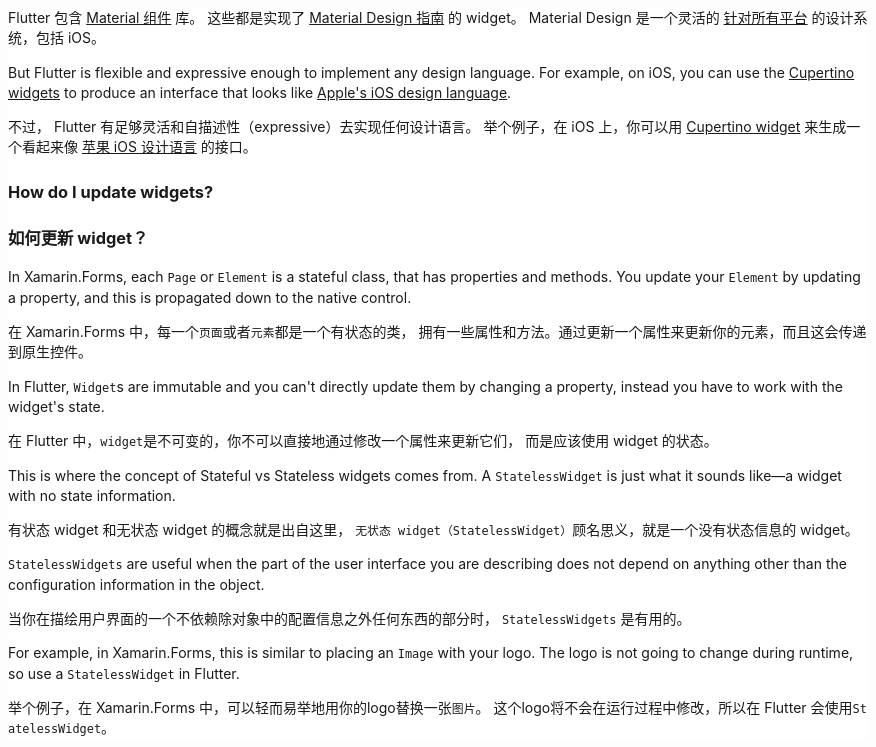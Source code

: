 Flutter 包含 [Material 组件](/docs/development/ui/widgets/material) 库。
这些都是实现了 [Material Design 指南]({{site.material}}/design) 的 widget。
Material Design 是一个灵活的 
[针对所有平台]({{site.material}}/design/platform-guidance/cross-platform-adaptation.html#cross-platform-guidelines) 
的设计系统，包括 iOS。

But Flutter is flexible and expressive enough to implement any design language.
For example, on iOS, you can use the [Cupertino
widgets](/docs/development/ui/widgets/cupertino)
to produce an interface that looks like
[Apple's iOS design language](https://developer.apple.com/design/resources/).

不过， Flutter 有足够灵活和自描述性（expressive）去实现任何设计语言。
举个例子，在 iOS 上，你可以用 [Cupertino widget](/docs/development/ui/widgets/cupertino)
来生成一个看起来像 
[苹果 iOS 设计语言](https://developer.apple.com/design/resources/) 的接口。

### How do I update widgets?

### 如何更新 widget？

In Xamarin.Forms, each `Page` or `Element` is a stateful class, that has
properties and methods. You update your `Element` by updating a property,
and this is propagated down to the native control.

在 Xamarin.Forms 中，每一个`页面`或者`元素`都是一个有状态的类，
拥有一些属性和方法。通过更新一个属性来更新你的元素，而且这会传递到原生控件。

In Flutter, `Widget`s are immutable and you can't directly update them
by changing a property, instead you have to work with the widget's state.

在 Flutter 中，`widget`是不可变的，你不可以直接地通过修改一个属性来更新它们，
而是应该使用 widget 的状态。

This is where the concept of Stateful vs Stateless widgets comes from. A
`StatelessWidget` is just what it sounds like&mdash;a widget with no state
information.

有状态 widget 和无状态 widget 的概念就是出自这里，
`无状态 widget（StatelessWidget）`顾名思义，就是一个没有状态信息的 widget。

`StatelessWidgets` are useful when the part of the user interface
you are describing does not depend on anything other than the configuration
information in the object.

当你在描绘用户界面的一个不依赖除对象中的配置信息之外任何东西的部分时，
`StatelessWidgets` 是有用的。

For example, in Xamarin.Forms, this is similar to placing an `Image`
with your logo. The logo is not going to change during runtime, so
use a `StatelessWidget` in Flutter.

举个例子，在 Xamarin.Forms 中，可以轻而易举地用你的logo替换一张`图片`。
这个logo将不会在运行过程中修改，所以在 Flutter 会使用`StatelessWidget`。
